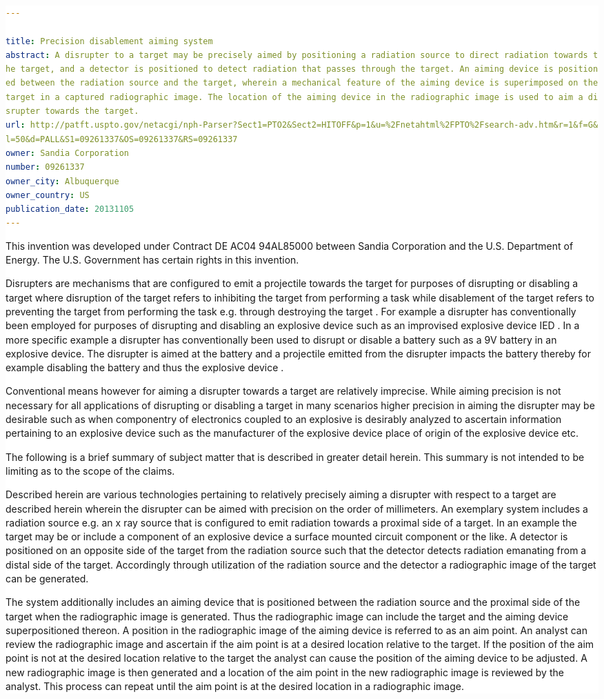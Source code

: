 ```yaml
---

title: Precision disablement aiming system
abstract: A disrupter to a target may be precisely aimed by positioning a radiation source to direct radiation towards the target, and a detector is positioned to detect radiation that passes through the target. An aiming device is positioned between the radiation source and the target, wherein a mechanical feature of the aiming device is superimposed on the target in a captured radiographic image. The location of the aiming device in the radiographic image is used to aim a disrupter towards the target.
url: http://patft.uspto.gov/netacgi/nph-Parser?Sect1=PTO2&Sect2=HITOFF&p=1&u=%2Fnetahtml%2FPTO%2Fsearch-adv.htm&r=1&f=G&l=50&d=PALL&S1=09261337&OS=09261337&RS=09261337
owner: Sandia Corporation
number: 09261337
owner_city: Albuquerque
owner_country: US
publication_date: 20131105
---
```

This invention was developed under Contract DE AC04 94AL85000 between Sandia Corporation and the U.S. Department of Energy. The U.S. Government has certain rights in this invention.

Disrupters are mechanisms that are configured to emit a projectile towards the target for purposes of disrupting or disabling a target where disruption of the target refers to inhibiting the target from performing a task while disablement of the target refers to preventing the target from performing the task e.g. through destroying the target . For example a disrupter has conventionally been employed for purposes of disrupting and disabling an explosive device such as an improvised explosive device IED . In a more specific example a disrupter has conventionally been used to disrupt or disable a battery such as a 9V battery in an explosive device. The disrupter is aimed at the battery and a projectile emitted from the disrupter impacts the battery thereby for example disabling the battery and thus the explosive device .

Conventional means however for aiming a disrupter towards a target are relatively imprecise. While aiming precision is not necessary for all applications of disrupting or disabling a target in many scenarios higher precision in aiming the disrupter may be desirable such as when componentry of electronics coupled to an explosive is desirably analyzed to ascertain information pertaining to an explosive device such as the manufacturer of the explosive device place of origin of the explosive device etc.

The following is a brief summary of subject matter that is described in greater detail herein. This summary is not intended to be limiting as to the scope of the claims.

Described herein are various technologies pertaining to relatively precisely aiming a disrupter with respect to a target are described herein wherein the disrupter can be aimed with precision on the order of millimeters. An exemplary system includes a radiation source e.g. an x ray source that is configured to emit radiation towards a proximal side of a target. In an example the target may be or include a component of an explosive device a surface mounted circuit component or the like. A detector is positioned on an opposite side of the target from the radiation source such that the detector detects radiation emanating from a distal side of the target. Accordingly through utilization of the radiation source and the detector a radiographic image of the target can be generated.

The system additionally includes an aiming device that is positioned between the radiation source and the proximal side of the target when the radiographic image is generated. Thus the radiographic image can include the target and the aiming device superpositioned thereon. A position in the radiographic image of the aiming device is referred to as an aim point. An analyst can review the radiographic image and ascertain if the aim point is at a desired location relative to the target. If the position of the aim point is not at the desired location relative to the target the analyst can cause the position of the aiming device to be adjusted. A new radiographic image is then generated and a location of the aim point in the new radiographic image is reviewed by the analyst. This process can repeat until the aim point is at the desired location in a radiographic image.
